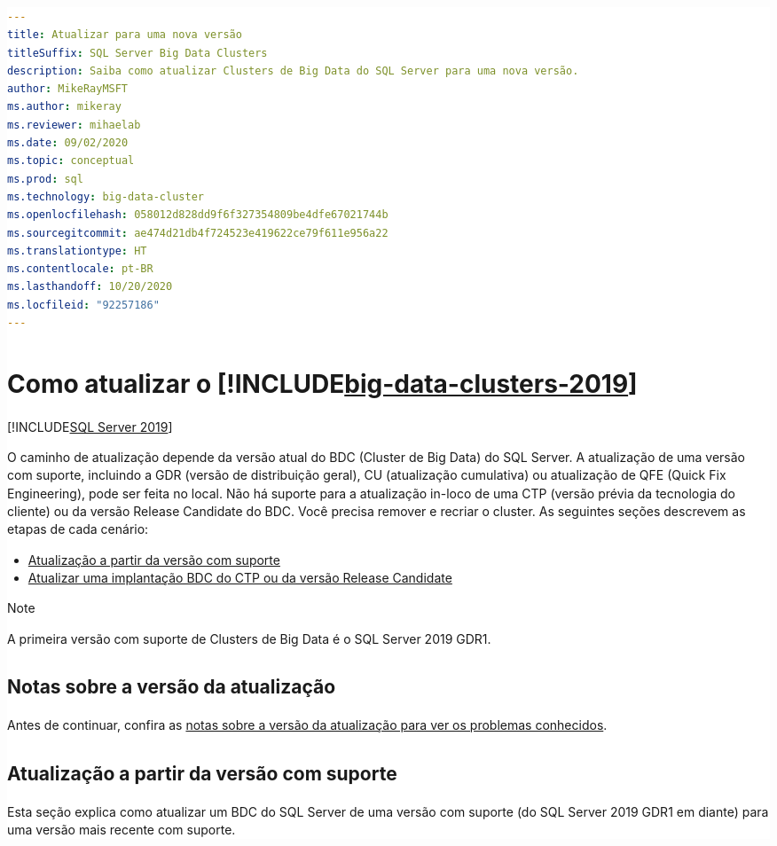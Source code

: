 ```yaml
---
title: Atualizar para uma nova versão
titleSuffix: SQL Server Big Data Clusters
description: Saiba como atualizar Clusters de Big Data do SQL Server para uma nova versão.
author: MikeRayMSFT
ms.author: mikeray
ms.reviewer: mihaelab
ms.date: 09/02/2020
ms.topic: conceptual
ms.prod: sql
ms.technology: big-data-cluster
ms.openlocfilehash: 058012d828dd9f6f327354809be4dfe67021744b
ms.sourcegitcommit: ae474d21db4f724523e419622ce79f611e956a22
ms.translationtype: HT
ms.contentlocale: pt-BR
ms.lasthandoff: 10/20/2020
ms.locfileid: "92257186"
---
```

# <a name="how-to-upgrade-big-data-clusters-2019"></a>Como atualizar o [!INCLUDE[big-data-clusters-2019](../includes/ssbigdataclusters-ss-nover.md)]

[!INCLUDE[SQL Server 2019](../includes/applies-to-version/sqlserver2019.md)]

O caminho de atualização depende da versão atual do BDC (Cluster de Big Data) do SQL Server. A atualização de uma versão com suporte, incluindo a GDR (versão de distribuição geral), CU (atualização cumulativa) ou atualização de QFE (Quick Fix Engineering), pode ser feita no local. Não há suporte para a atualização in-loco de uma CTP (versão prévia da tecnologia do cliente) ou da versão Release Candidate do BDC. Você precisa remover e recriar o cluster. As seguintes seções descrevem as etapas de cada cenário:

- [Atualização a partir da versão com suporte](#upgrade-from-supported-release)
- [Atualizar uma implantação BDC do CTP ou da versão Release Candidate](#update-a-bdc-deployment-from-ctp-or-release-candidate)

>[!NOTE]
>A primeira versão com suporte de Clusters de Big Data é o SQL Server 2019 GDR1.

## <a name="upgrade-release-notes"></a>Notas sobre a versão da atualização

Antes de continuar, confira as [notas sobre a versão da atualização para ver os problemas conhecidos](release-notes-big-data-cluster.md#known-issues).

## <a name="upgrade-from-supported-release"></a>Atualização a partir da versão com suporte

Esta seção explica como atualizar um BDC do SQL Server de uma versão com suporte (do SQL Server 2019 GDR1 em diante) para uma versão mais recente com suporte.
